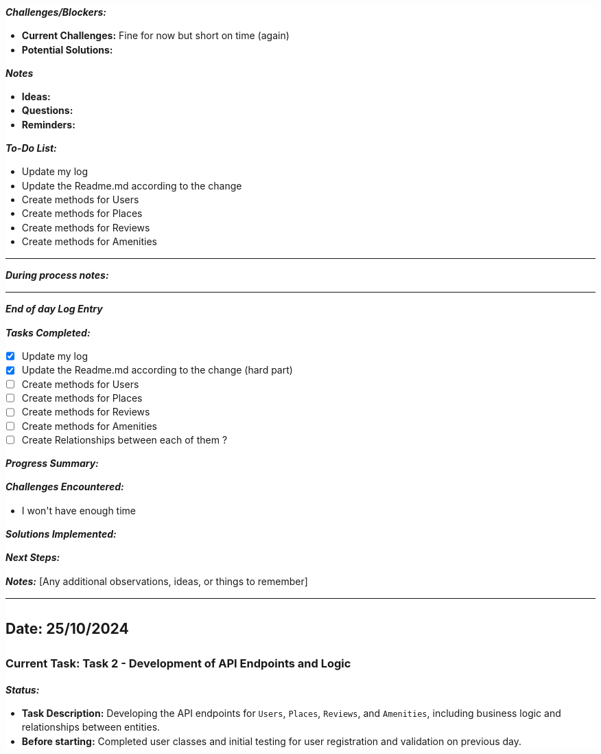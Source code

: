 ***Challenges/Blockers:***
- **Current Challenges:** Fine for now but short on time (again)
- **Potential Solutions:**

***Notes***
- **Ideas:** 
- **Questions:**
- **Reminders:** 

***To-Do List:***
- Update my log
- Update the Readme.md according to the change
- Create methods for Users
- Create methods for Places
- Create methods for Reviews
- Create methods for Amenities

---

***During process notes:***

---

***End of day Log Entry***

***Tasks Completed:***
- [x] Update my log
- [x] Update the Readme.md according to the change (hard part)
- [ ] Create methods for Users
- [ ] Create methods for Places
- [ ] Create methods for Reviews
- [ ] Create methods for Amenities
- [ ] Create Relationships between each of them ?

***Progress Summary:***


***Challenges Encountered:***
- I won't have enough time

***Solutions Implemented:***


***Next Steps:***


***Notes:***
[Any additional observations, ideas, or things to remember]

---------

## Date: 25/10/2024

### Current Task: Task 2 - Development of API Endpoints and Logic

***Status:***
- **Task Description:** Developing the API endpoints for `Users`, `Places`, `Reviews`, and `Amenities`, including business logic and relationships between entities.
- **Before starting:** Completed user classes and initial testing for user registration and validation on previous day.
